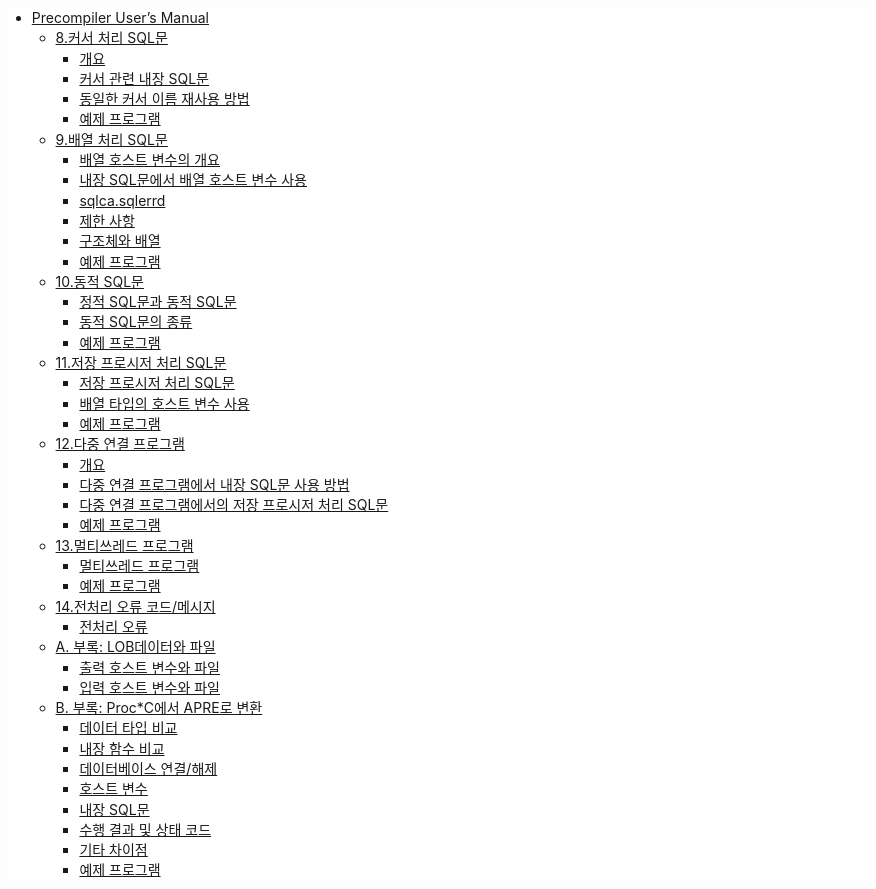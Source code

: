 



- [Precompiler User’s Manual](#precompiler-users-manual)
  - [8.커서 처리 SQL문](#8%EC%BB%A4%EC%84%9C-%EC%B2%98%EB%A6%AC-sql%EB%AC%B8)
    - [개요](#%EA%B0%9C%EC%9A%94)
    - [커서 관련 내장 SQL문](#%EC%BB%A4%EC%84%9C-%EA%B4%80%EB%A0%A8-%EB%82%B4%EC%9E%A5-sql%EB%AC%B8)
    - [동일한 커서 이름 재사용 방법](#%EB%8F%99%EC%9D%BC%ED%95%9C-%EC%BB%A4%EC%84%9C-%EC%9D%B4%EB%A6%84-%EC%9E%AC%EC%82%AC%EC%9A%A9-%EB%B0%A9%EB%B2%95)
    - [예제 프로그램](#%EC%98%88%EC%A0%9C-%ED%94%84%EB%A1%9C%EA%B7%B8%EB%9E%A8)
  - [9.배열 처리 SQL문](#9%EB%B0%B0%EC%97%B4-%EC%B2%98%EB%A6%AC-sql%EB%AC%B8)
    - [배열 호스트 변수의 개요](#%EB%B0%B0%EC%97%B4-%ED%98%B8%EC%8A%A4%ED%8A%B8-%EB%B3%80%EC%88%98%EC%9D%98-%EA%B0%9C%EC%9A%94)
    - [내장 SQL문에서 배열 호스트 변수 사용](#%EB%82%B4%EC%9E%A5-sql%EB%AC%B8%EC%97%90%EC%84%9C-%EB%B0%B0%EC%97%B4-%ED%98%B8%EC%8A%A4%ED%8A%B8-%EB%B3%80%EC%88%98-%EC%82%AC%EC%9A%A9)
    - [sqlca.sqlerrd](#sqlcasqlerrd)
    - [제한 사항](#%EC%A0%9C%ED%95%9C-%EC%82%AC%ED%95%AD)
    - [구조체와 배열](#%EA%B5%AC%EC%A1%B0%EC%B2%B4%EC%99%80-%EB%B0%B0%EC%97%B4)
    - [예제 프로그램](#%EC%98%88%EC%A0%9C-%ED%94%84%EB%A1%9C%EA%B7%B8%EB%9E%A8-1)
  - [10.동적 SQL문](#10%EB%8F%99%EC%A0%81-sql%EB%AC%B8)
    - [정적 SQL문과 동적 SQL문](#%EC%A0%95%EC%A0%81-sql%EB%AC%B8%EA%B3%BC-%EB%8F%99%EC%A0%81-sql%EB%AC%B8)
    - [동적 SQL문의 종류](#%EB%8F%99%EC%A0%81-sql%EB%AC%B8%EC%9D%98-%EC%A2%85%EB%A5%98)
    - [예제 프로그램](#%EC%98%88%EC%A0%9C-%ED%94%84%EB%A1%9C%EA%B7%B8%EB%9E%A8-2)
  - [11.저장 프로시저 처리 SQL문](#11%EC%A0%80%EC%9E%A5-%ED%94%84%EB%A1%9C%EC%8B%9C%EC%A0%80-%EC%B2%98%EB%A6%AC-sql%EB%AC%B8)
    - [저장 프로시저 처리 SQL문](#%EC%A0%80%EC%9E%A5-%ED%94%84%EB%A1%9C%EC%8B%9C%EC%A0%80-%EC%B2%98%EB%A6%AC-sql%EB%AC%B8)
    - [배열 타입의 호스트 변수 사용](#%EB%B0%B0%EC%97%B4-%ED%83%80%EC%9E%85%EC%9D%98-%ED%98%B8%EC%8A%A4%ED%8A%B8-%EB%B3%80%EC%88%98-%EC%82%AC%EC%9A%A9)
    - [예제 프로그램](#%EC%98%88%EC%A0%9C-%ED%94%84%EB%A1%9C%EA%B7%B8%EB%9E%A8-3)
  - [12.다중 연결 프로그램](#12%EB%8B%A4%EC%A4%91-%EC%97%B0%EA%B2%B0-%ED%94%84%EB%A1%9C%EA%B7%B8%EB%9E%A8)
    - [개요](#%EA%B0%9C%EC%9A%94-1)
    - [다중 연결 프로그램에서 내장 SQL문 사용 방법](#%EB%8B%A4%EC%A4%91-%EC%97%B0%EA%B2%B0-%ED%94%84%EB%A1%9C%EA%B7%B8%EB%9E%A8%EC%97%90%EC%84%9C-%EB%82%B4%EC%9E%A5-sql%EB%AC%B8-%EC%82%AC%EC%9A%A9-%EB%B0%A9%EB%B2%95)
    - [다중 연결 프로그램에서의 저장 프로시저 처리 SQL문](#%EB%8B%A4%EC%A4%91-%EC%97%B0%EA%B2%B0-%ED%94%84%EB%A1%9C%EA%B7%B8%EB%9E%A8%EC%97%90%EC%84%9C%EC%9D%98-%EC%A0%80%EC%9E%A5-%ED%94%84%EB%A1%9C%EC%8B%9C%EC%A0%80-%EC%B2%98%EB%A6%AC-sql%EB%AC%B8)
    - [예제 프로그램](#%EC%98%88%EC%A0%9C-%ED%94%84%EB%A1%9C%EA%B7%B8%EB%9E%A8-4)
  - [13.멀티쓰레드 프로그램](#13%EB%A9%80%ED%8B%B0%EC%93%B0%EB%A0%88%EB%93%9C-%ED%94%84%EB%A1%9C%EA%B7%B8%EB%9E%A8)
    - [멀티쓰레드 프로그램](#%EB%A9%80%ED%8B%B0%EC%93%B0%EB%A0%88%EB%93%9C-%ED%94%84%EB%A1%9C%EA%B7%B8%EB%9E%A8)
    - [예제 프로그램](#%EC%98%88%EC%A0%9C-%ED%94%84%EB%A1%9C%EA%B7%B8%EB%9E%A8-5)
  - [14.전처리 오류 코드/메시지](#14%EC%A0%84%EC%B2%98%EB%A6%AC-%EC%98%A4%EB%A5%98-%EC%BD%94%EB%93%9C%EB%A9%94%EC%8B%9C%EC%A7%80)
    - [전처리 오류](#%EC%A0%84%EC%B2%98%EB%A6%AC-%EC%98%A4%EB%A5%98)
  - [A. 부록: LOB데이터와 파일](#a-%EB%B6%80%EB%A1%9D-lob%EB%8D%B0%EC%9D%B4%ED%84%B0%EC%99%80-%ED%8C%8C%EC%9D%BC)
    - [출력 호스트 변수와 파일](#%EC%B6%9C%EB%A0%A5-%ED%98%B8%EC%8A%A4%ED%8A%B8-%EB%B3%80%EC%88%98%EC%99%80-%ED%8C%8C%EC%9D%BC)
    - [입력 호스트 변수와 파일](#%EC%9E%85%EB%A0%A5-%ED%98%B8%EC%8A%A4%ED%8A%B8-%EB%B3%80%EC%88%98%EC%99%80-%ED%8C%8C%EC%9D%BC)
  - [B. 부록: Proc\*C에서 APRE로 변환](#b-%EB%B6%80%EB%A1%9D-proc%5Cc%EC%97%90%EC%84%9C-apre%EB%A1%9C-%EB%B3%80%ED%99%98)
    - [데이터 타입 비교](#%EB%8D%B0%EC%9D%B4%ED%84%B0-%ED%83%80%EC%9E%85-%EB%B9%84%EA%B5%90)
    - [내장 함수 비교](#%EB%82%B4%EC%9E%A5-%ED%95%A8%EC%88%98-%EB%B9%84%EA%B5%90)
    - [데이터베이스 연결/해제](#%EB%8D%B0%EC%9D%B4%ED%84%B0%EB%B2%A0%EC%9D%B4%EC%8A%A4-%EC%97%B0%EA%B2%B0%ED%95%B4%EC%A0%9C)
    - [호스트 변수](#%ED%98%B8%EC%8A%A4%ED%8A%B8-%EB%B3%80%EC%88%98)
    - [내장 SQL문](#%EB%82%B4%EC%9E%A5-sql%EB%AC%B8)
    - [수행 결과 및 상태 코드](#%EC%88%98%ED%96%89-%EA%B2%B0%EA%B3%BC-%EB%B0%8F-%EC%83%81%ED%83%9C-%EC%BD%94%EB%93%9C)
    - [기타 차이점](#%EA%B8%B0%ED%83%80-%EC%B0%A8%EC%9D%B4%EC%A0%90)
    - [예제 프로그램](#%EC%98%88%EC%A0%9C-%ED%94%84%EB%A1%9C%EA%B7%B8%EB%9E%A8-6)